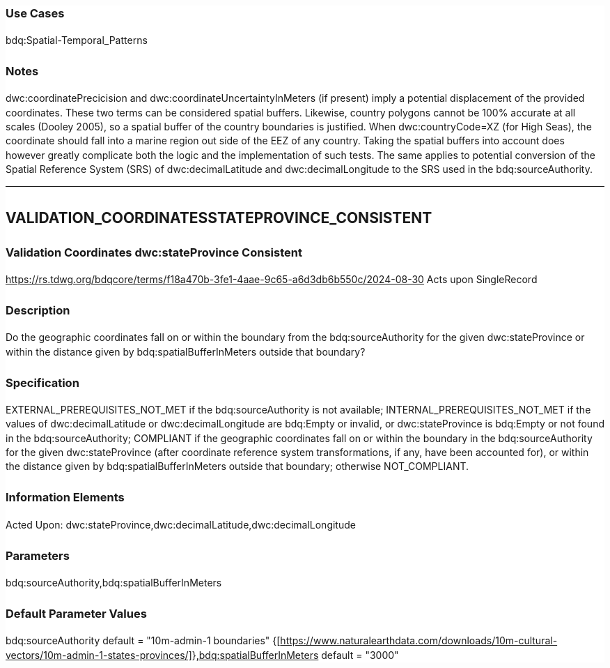 ### Use Cases

bdq:Spatial-Temporal_Patterns

### Notes

dwc:coordinatePrecicision and dwc:coordinateUncertaintyInMeters (if present) imply a potential displacement of the provided coordinates. These two terms can be considered spatial buffers. Likewise, country polygons cannot be 100% accurate at all scales (Dooley 2005), so a spatial buffer of the country boundaries is justified. When dwc:countryCode=XZ (for High Seas), the coordinate should fall into a marine region out side of the EEZ of any country.  Taking the spatial buffers into account does however greatly complicate both the logic and the implementation of such tests. The same applies to potential conversion of the Spatial Reference System (SRS) of dwc:decimalLatitude and dwc:decimalLongitude to the SRS used in the bdq:sourceAuthority.

********************

##  VALIDATION_COORDINATESSTATEPROVINCE_CONSISTENT

###  Validation Coordinates dwc:stateProvince Consistent
https://rs.tdwg.org/bdqcore/terms/f18a470b-3fe1-4aae-9c65-a6d3db6b550c/2024-08-30
Acts upon  SingleRecord

### Description

Do the geographic coordinates fall on or within the boundary from the bdq:sourceAuthority for the given dwc:stateProvince or within the distance given by bdq:spatialBufferInMeters outside that boundary?

### Specification

EXTERNAL_PREREQUISITES_NOT_MET if the bdq:sourceAuthority is not available; INTERNAL_PREREQUISITES_NOT_MET if the values of dwc:decimalLatitude or dwc:decimalLongitude are bdq:Empty or invalid, or dwc:stateProvince is bdq:Empty or not found in the bdq:sourceAuthority; COMPLIANT if the geographic coordinates fall on or within the boundary in the bdq:sourceAuthority for the given dwc:stateProvince (after coordinate reference system transformations, if any, have been accounted for), or within the distance given by bdq:spatialBufferInMeters outside that boundary; otherwise NOT_COMPLIANT.

### Information Elements

Acted Upon: 
dwc:stateProvince,dwc:decimalLatitude,dwc:decimalLongitude

### Parameters

bdq:sourceAuthority,bdq:spatialBufferInMeters

### Default Parameter Values

bdq:sourceAuthority default = "10m-admin-1 boundaries" {[https://www.naturalearthdata.com/downloads/10m-cultural-vectors/10m-admin-1-states-provinces/]},bdq:spatialBufferInMeters default = "3000"

